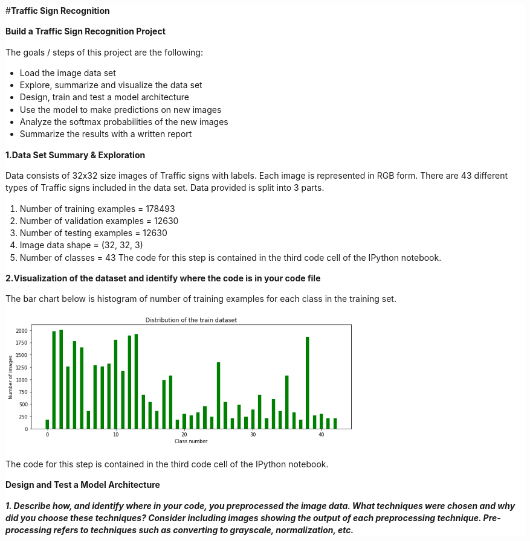 #**Traffic Sign Recognition**

**Build a Traffic Sign Recognition Project**

The goals / steps of this project are the following:
* Load the image data set
* Explore, summarize and visualize the data set
* Design, train and test a model architecture
* Use the model to make predictions on new images
* Analyze the softmax probabilities of the new images
* Summarize the results with a written report


**1.Data Set Summary & Exploration**

Data consists of 32x32 size images of Traffic signs with labels. Each image is represented in RGB form.
There are 43 different types of Traffic signs included in the data set.
Data provided is split into 3 parts.
1. Number of training examples = 178493
2. Number of validation examples = 12630
3. Number of testing examples = 12630
4. Image data shape = (32, 32, 3)
5. Number of classes = 43
The code for this step is contained in the third code cell of the IPython notebook.

**2.Visualization of the dataset and identify where the code is in your code file**

The bar chart below is histogram of number of training examples for each class in the training set.

<img src="doc_images/training_samples_per_class.png" width="580" alt="Histogram of training samples per class" />


The code for this step is contained in the third code cell of the IPython notebook.

**Design and Test a Model Architecture**

***1. Describe how, and identify where in your code, you preprocessed the image data. What techniques were chosen and why did you choose these techniques? Consider including images showing the output of each preprocessing technique. Pre-processing refers to techniques such as converting to grayscale, normalization, etc.***
